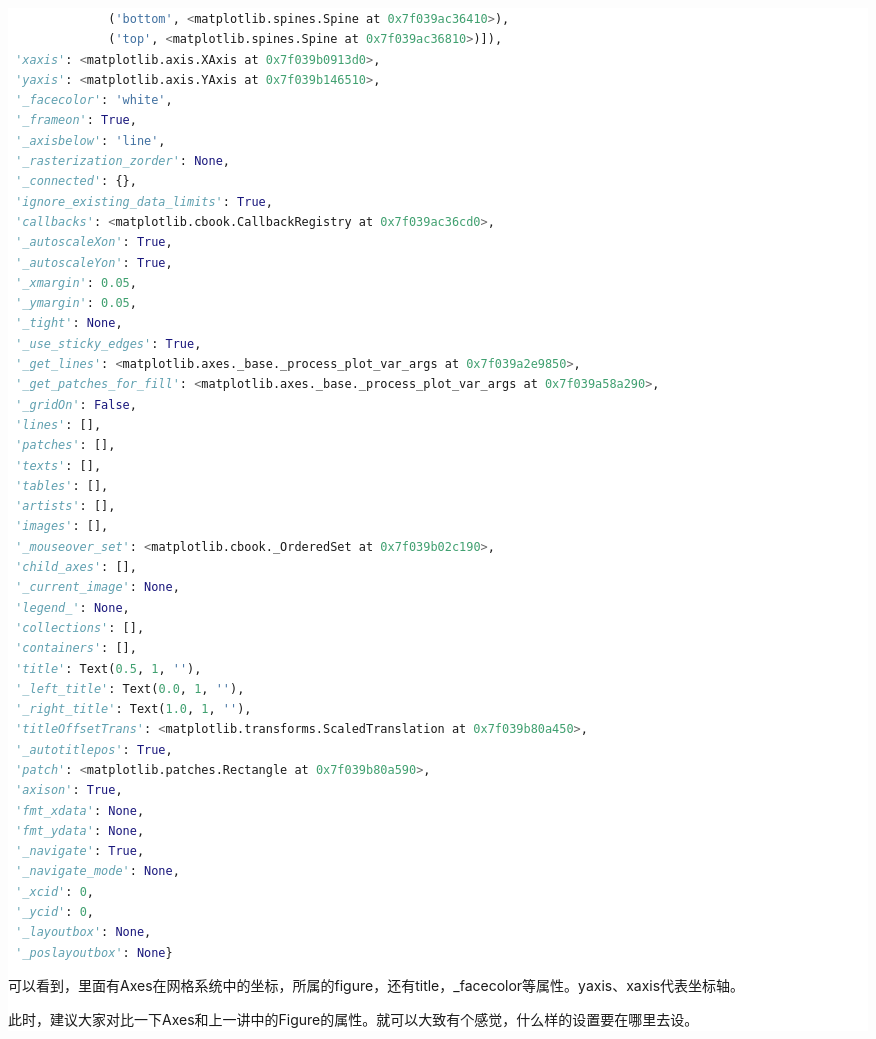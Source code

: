 ```python
              ('bottom', <matplotlib.spines.Spine at 0x7f039ac36410>),
              ('top', <matplotlib.spines.Spine at 0x7f039ac36810>)]),
 'xaxis': <matplotlib.axis.XAxis at 0x7f039b0913d0>,
 'yaxis': <matplotlib.axis.YAxis at 0x7f039b146510>,
 '_facecolor': 'white',
 '_frameon': True,
 '_axisbelow': 'line',
 '_rasterization_zorder': None,
 '_connected': {},
 'ignore_existing_data_limits': True,
 'callbacks': <matplotlib.cbook.CallbackRegistry at 0x7f039ac36cd0>,
 '_autoscaleXon': True,
 '_autoscaleYon': True,
 '_xmargin': 0.05,
 '_ymargin': 0.05,
 '_tight': None,
 '_use_sticky_edges': True,
 '_get_lines': <matplotlib.axes._base._process_plot_var_args at 0x7f039a2e9850>,
 '_get_patches_for_fill': <matplotlib.axes._base._process_plot_var_args at 0x7f039a58a290>,
 '_gridOn': False,
 'lines': [],
 'patches': [],
 'texts': [],
 'tables': [],
 'artists': [],
 'images': [],
 '_mouseover_set': <matplotlib.cbook._OrderedSet at 0x7f039b02c190>,
 'child_axes': [],
 '_current_image': None,
 'legend_': None,
 'collections': [],
 'containers': [],
 'title': Text(0.5, 1, ''),
 '_left_title': Text(0.0, 1, ''),
 '_right_title': Text(1.0, 1, ''),
 'titleOffsetTrans': <matplotlib.transforms.ScaledTranslation at 0x7f039b80a450>,
 '_autotitlepos': True,
 'patch': <matplotlib.patches.Rectangle at 0x7f039b80a590>,
 'axison': True,
 'fmt_xdata': None,
 'fmt_ydata': None,
 '_navigate': True,
 '_navigate_mode': None,
 '_xcid': 0,
 '_ycid': 0,
 '_layoutbox': None,
 '_poslayoutbox': None}
```
可以看到，里面有Axes在网格系统中的坐标，所属的figure，还有title，_facecolor等属性。yaxis、xaxis代表坐标轴。

此时，建议大家对比一下Axes和上一讲中的Figure的属性。就可以大致有个感觉，什么样的设置要在哪里去设。
